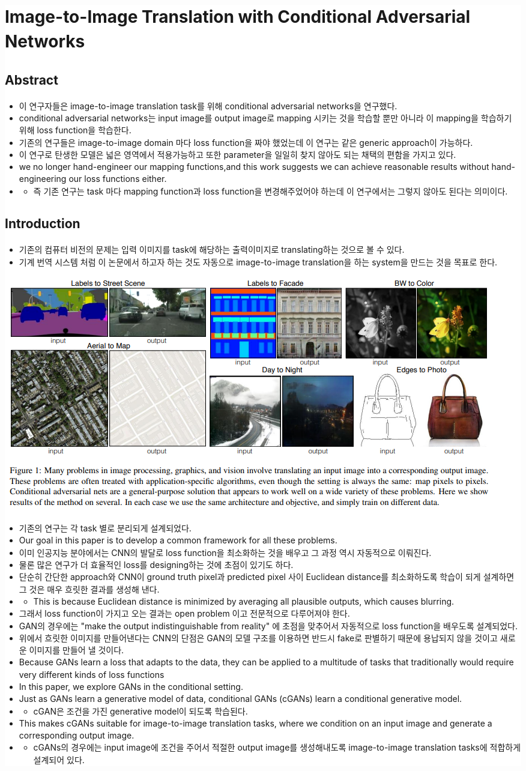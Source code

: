# Image-to-Image Translation with Conditional Adversarial Networks

## Abstract
- 이 연구자들은 image-to-image translation task를 위해 conditional adversarial networks을 연구했다.
- conditional adversarial networks는 input image를 output image로 mapping 시키는 것을 학습할 뿐만 아니라 이 mapping을 학습하기 위해 loss function을 학습한다.
- 기존의 연구들은 image-to-image domain 마다 loss function을 짜야 했었는데 이 연구는 같은 generic approach이 가능하다.
- 이 연구로 탄생한 모델은 넓은 영역에서 적용가능하고 또한 parameter을 일일히 찾지 않아도 되는 채택의 편함을 가지고 있다.
-  we no longer hand-engineer our mapping functions,and this work suggests we can achieve reasonable results without hand-engineering our loss functions either.
- - 즉 기존 연구는 task 마다 mapping function과 loss function을 변경해주었어야 하는데 이 연구에서는 그렇지 않아도 된다는 의미이다.

## Introduction
- 기존의 컴퓨터 비전의 문제는 입력 이미지를 task에 해당하는 출력이미지로 translating하는 것으로 볼 수 있다.
- 기계 번역 시스템 처럼 이 논문에서 하고자 하는 것도 자동으로 image-to-image translation을 하는 system을 만드는 것을 목표로 한다.   
<img src="./img/00_pix2pix.PNG">

- 기존의 연구는 각 task 별로 분리되게 설계되었다.
- Our goal in this paper is to develop a common framework for all these problems.
- 이미 인공지능 분야에서는 CNN의 발달로 loss function을 최소화하는 것을 배우고 그 과정 역시 자동적으로 이뤄진다.
- 물론 많은 연구가 더 효율적인 loss를 designing하는 것에 초점이 있기도 하다.
- 단순히 간단한 approach와 CNN이 ground truth pixel과 predicted pixel 사이 Euclidean distance를 최소화하도록 학습이 되게 설계하면 그 것은 매우 흐릿한 결과를 생성해 낸다.
- - This is because Euclidean distance is minimized by averaging all plausible outputs, which causes blurring.
- 그래서 loss function이 가지고 오는 결과는 open problem 이고 전문적으로 다루어져야 한다.
- GAN의 경우에는 "make the output indistinguishable from reality" 에 초점을 맞추어서 자동적으로 loss function을 배우도록 설계되었다.
- 위에서 흐릿한 이미지를 만들어낸다는 CNN의 단점은 GAN의 모델 구조를 이용하면 반드시 fake로 판별하기 때문에 용납되지 않을 것이고 새로운 이미지를 만들어 낼 것이다.
- Because GANs learn a loss that adapts to the data, they can be applied to a multitude of tasks that traditionally would require very different kinds of loss functions
- In this paper, we explore GANs in the conditional setting.
- Just as GANs learn a generative model of data, conditional GANs (cGANs) learn a conditional generative model.
- - cGAN은 조건을 가진 generative model이 되도록 학습된다. 
- This makes cGANs suitable for image-to-image translation tasks, where we condition on an input image and generate a corresponding output image.
- - cGANs의 경우에는 input image에 조건을 주어서 적절한 output image를 생성해내도록 image-to-image translation tasks에 적합하게 설계되어 있다.